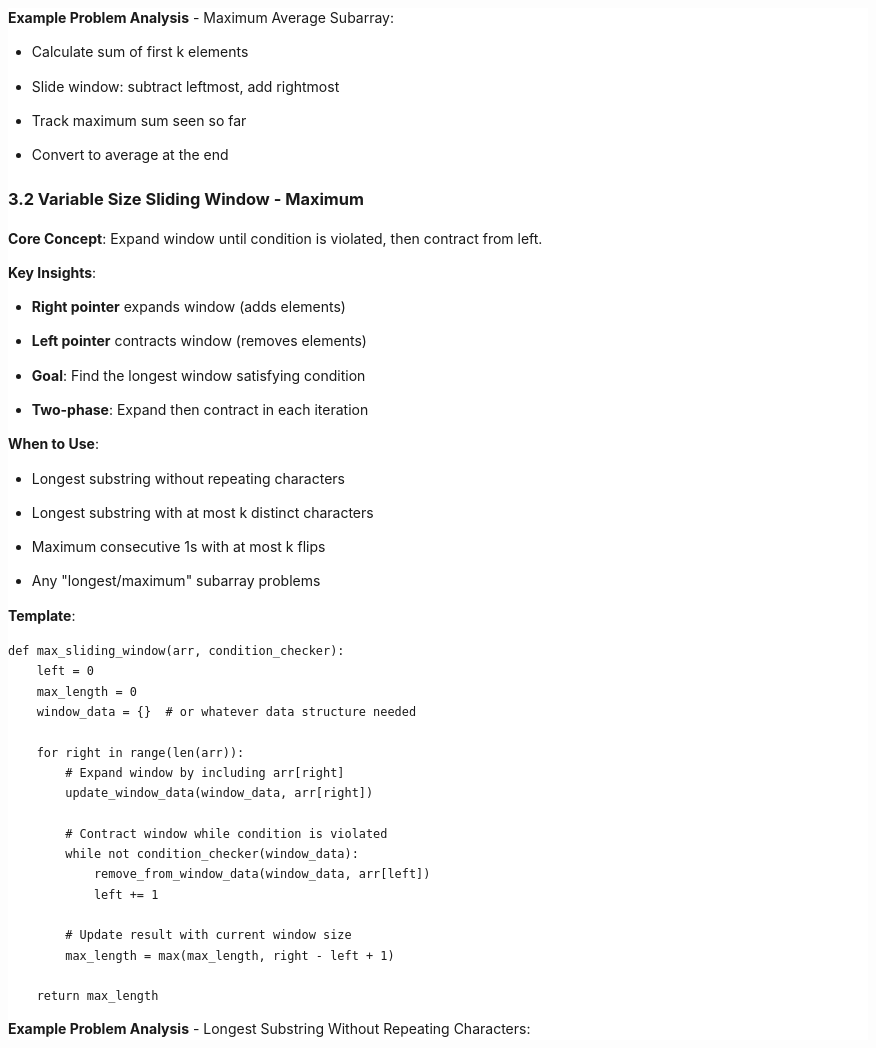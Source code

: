 **Example Problem Analysis** - Maximum Average Subarray:

- Calculate sum of first k elements
    
- Slide window: subtract leftmost, add rightmost
    
- Track maximum sum seen so far
    
- Convert to average at the end
    

### **3.2 Variable Size Sliding Window - Maximum**

**Core Concept**: Expand window until condition is violated, then contract from left.

**Key Insights**:

- **Right pointer** expands window (adds elements)
    
- **Left pointer** contracts window (removes elements)
    
- **Goal**: Find the longest window satisfying condition
    
- **Two-phase**: Expand then contract in each iteration
    

**When to Use**:

- Longest substring without repeating characters
    
- Longest substring with at most k distinct characters
    
- Maximum consecutive 1s with at most k flips
    
- Any "longest/maximum" subarray problems
    

**Template**:

```
def max_sliding_window(arr, condition_checker):
    left = 0
    max_length = 0
    window_data = {}  # or whatever data structure needed
    
    for right in range(len(arr)):
        # Expand window by including arr[right]
        update_window_data(window_data, arr[right])
        
        # Contract window while condition is violated
        while not condition_checker(window_data):
            remove_from_window_data(window_data, arr[left])
            left += 1
        
        # Update result with current window size
        max_length = max(max_length, right - left + 1)
    
    return max_length
```

**Example Problem Analysis** - Longest Substring Without Repeating Characters:
